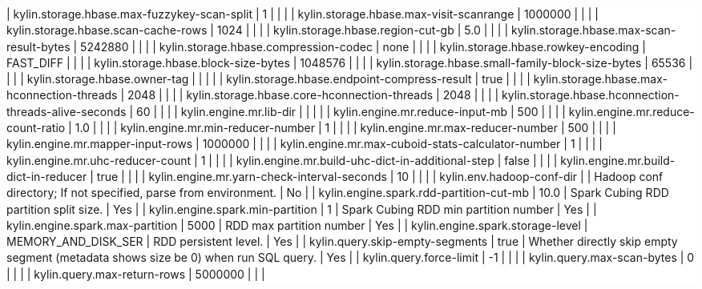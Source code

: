 | kylin.storage.hbase.max-fuzzykey-scan-split           | 1                    |                                                              |                           |
| kylin.storage.hbase.max-visit-scanrange               | 1000000              |                                                              |                           |
| kylin.storage.hbase.scan-cache-rows                   | 1024                 |                                                              |                           |
| kylin.storage.hbase.region-cut-gb                     | 5.0                  |                                                              |                           |
| kylin.storage.hbase.max-scan-result-bytes             | 5242880              |                                                              |                        |
| kylin.storage.hbase.compression-codec                 | none                 |                                                              |                           |
| kylin.storage.hbase.rowkey-encoding                   | FAST_DIFF            |                                                              |                           |
| kylin.storage.hbase.block-size-bytes                  | 1048576              |                                                              |                           |
| kylin.storage.hbase.small-family-block-size-bytes     | 65536                |                                                              |                           |
| kylin.storage.hbase.owner-tag                         |                      |                                                              |                           |
| kylin.storage.hbase.endpoint-compress-result          | true                 |                                                              |                           |
| kylin.storage.hbase.max-hconnection-threads           | 2048                 |                                                              |                           |
| kylin.storage.hbase.core-hconnection-threads          | 2048                 |                                                              |                           |
| kylin.storage.hbase.hconnection-threads-alive-seconds | 60                   |                                                              |                           |
| kylin.engine.mr.lib-dir                               |                      |                                                              |                           |
| kylin.engine.mr.reduce-input-mb                       | 500                  |                                                              |                           |
| kylin.engine.mr.reduce-count-ratio                    | 1.0                  |                                                              |                           |
| kylin.engine.mr.min-reducer-number                    | 1                    |                                                              |                           |
| kylin.engine.mr.max-reducer-number                    | 500                  |                                                              |                           |
| kylin.engine.mr.mapper-input-rows                     | 1000000              |                                                              |                           |
| kylin.engine.mr.max-cuboid-stats-calculator-number    | 1                    |                                                              |                           |
| kylin.engine.mr.uhc-reducer-count                     | 1                    |                                                              |                           |
| kylin.engine.mr.build-uhc-dict-in-additional-step     | false                |                                                              |                           |
| kylin.engine.mr.build-dict-in-reducer                 | true                 |                                                              |                           |
| kylin.engine.mr.yarn-check-interval-seconds           | 10                   |                                                              |                           |
| kylin.env.hadoop-conf-dir                             |                      | Hadoop conf directory; If not specified, parse from environment. | No                        |
| kylin.engine.spark.rdd-partition-cut-mb               | 10.0                 | Spark Cubing RDD partition split size.                       | Yes                       |
| kylin.engine.spark.min-partition                      | 1                    | Spark Cubing RDD min partition number                        | Yes                       |
| kylin.engine.spark.max-partition                      | 5000                 | RDD max partition number                                     | Yes                       |
| kylin.engine.spark.storage-level                      | MEMORY_AND_DISK_SER  | RDD persistent level.                                        | Yes                       |
| kylin.query.skip-empty-segments                       | true                 | Whether directly skip empty segment (metadata shows size be 0) when run SQL query. | Yes                       |
| kylin.query.force-limit                               | -1                   |                                                              |                           |
| kylin.query.max-scan-bytes                            | 0                    |                                                              |                           |
| kylin.query.max-return-rows                           | 5000000              |                                                              |                           |